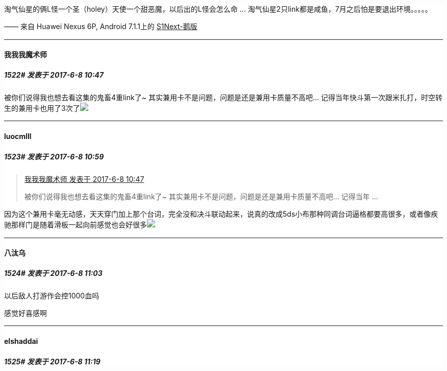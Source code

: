 淘气仙星的俩L怪一个圣（holey）天使一个甜恶魔，以后出的L怪会怎么命 ...</blockquote>
淘气仙星2只link都是咸鱼，7月之后怕是要退出环境。。。。。

—— 来自 Huawei Nexus 6P, Android 7.1.1上的 [S1Next-鹅版](http://www.coolapk.com/apk/me.ykrank.s1next)







*****

####  我我我魔术师  
##### 1522#       发表于 2017-6-8 10:47




被你们说得我也想去看这集的鬼畜4重link了~ 其实兼用卡不是问题，问题是还是兼用卡质量不高吧... 记得当年快斗第一次跟米扎打，时空转生的兼用卡也用了3次了<img src="https://static.saraba1st.com/image/smiley/face2017/065.png" referrerpolicy="no-referrer">







*****

####  luocmlll  
##### 1523#       发表于 2017-6-8 10:59



<blockquote><a href="httphttps://bbs.saraba1st.com/2b/forum.php?mod=redirect&amp;goto=findpost&amp;pid=36192876&amp;ptid=1479404" target="_blank">我我我魔术师 发表于 2017-6-8 10:47</a>

被你们说得我也想去看这集的鬼畜4重link了~ 其实兼用卡不是问题，问题是还是兼用卡质量不高吧... 记得当年 ...</blockquote>
因为这个兼用卡毫无动感，天天穿门加上那个台词，完全没和决斗联动起来，说真的改成5ds小布那种同调台词逼格都要高很多，或者像疾驰那样门是随着滑板一起向前感觉也会好很多<img src="https://static.saraba1st.com/image/smiley/face2017/123.png" referrerpolicy="no-referrer">







*****

####  八汰乌  
##### 1524#       发表于 2017-6-8 11:03




以后敌人打游作会控1000血吗

感觉好喜感啊







*****

####  elshaddai  
##### 1525#       发表于 2017-6-8 11:19
